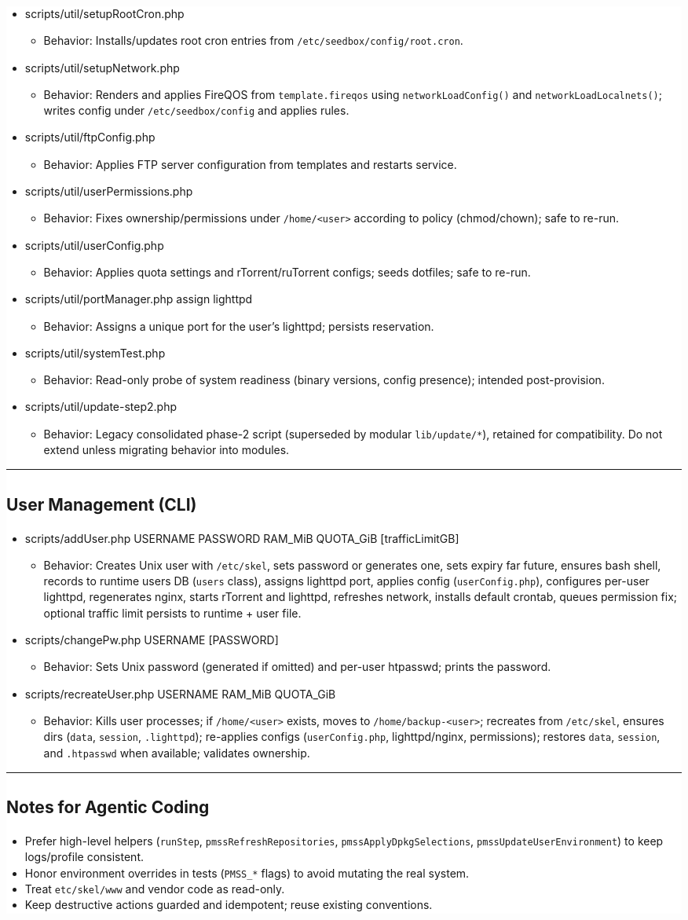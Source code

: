- scripts/util/setupRootCron.php
  - Behavior: Installs/updates root cron entries from `/etc/seedbox/config/root.cron`.

- scripts/util/setupNetwork.php
  - Behavior: Renders and applies FireQOS from `template.fireqos` using `networkLoadConfig()` and `networkLoadLocalnets()`; writes config under `/etc/seedbox/config` and applies rules.

- scripts/util/ftpConfig.php
  - Behavior: Applies FTP server configuration from templates and restarts service.

- scripts/util/userPermissions.php <user>
  - Behavior: Fixes ownership/permissions under `/home/<user>` according to policy (chmod/chown); safe to re-run.

- scripts/util/userConfig.php <user> <rtorrentRamMiB> <quotaGiB>
  - Behavior: Applies quota settings and rTorrent/ruTorrent configs; seeds dotfiles; safe to re-run.

- scripts/util/portManager.php assign <user> lighttpd
  - Behavior: Assigns a unique port for the user’s lighttpd; persists reservation.

- scripts/util/systemTest.php
  - Behavior: Read-only probe of system readiness (binary versions, config presence);
    intended post-provision.

- scripts/util/update-step2.php
  - Behavior: Legacy consolidated phase-2 script (superseded by modular `lib/update/*`), retained for compatibility. Do not extend unless migrating behavior into modules.

---

## User Management (CLI)

- scripts/addUser.php USERNAME PASSWORD RAM_MiB QUOTA_GiB [trafficLimitGB]
  - Behavior: Creates Unix user with `/etc/skel`, sets password or generates one,
    sets expiry far future, ensures bash shell, records to runtime users DB (`users` class),
    assigns lighttpd port, applies config (`userConfig.php`), configures per-user
    lighttpd, regenerates nginx, starts rTorrent and lighttpd, refreshes network,
    installs default crontab, queues permission fix; optional traffic limit persists to runtime + user file.

- scripts/changePw.php USERNAME [PASSWORD]
  - Behavior: Sets Unix password (generated if omitted) and per-user htpasswd; prints the password.

- scripts/recreateUser.php USERNAME RAM_MiB QUOTA_GiB
  - Behavior: Kills user processes; if `/home/<user>` exists, moves to `/home/backup-<user>`;
    recreates from `/etc/skel`, ensures dirs (`data`, `session`, `.lighttpd`);
    re-applies configs (`userConfig.php`, lighttpd/nginx, permissions);
    restores `data`, `session`, and `.htpasswd` when available; validates ownership.

---

## Notes for Agentic Coding
- Prefer high-level helpers (`runStep`, `pmssRefreshRepositories`, `pmssApplyDpkgSelections`, `pmssUpdateUserEnvironment`) to keep logs/profile consistent.
- Honor environment overrides in tests (`PMSS_*` flags) to avoid mutating the real system.
- Treat `etc/skel/www` and vendor code as read-only.
- Keep destructive actions guarded and idempotent; reuse existing conventions.

